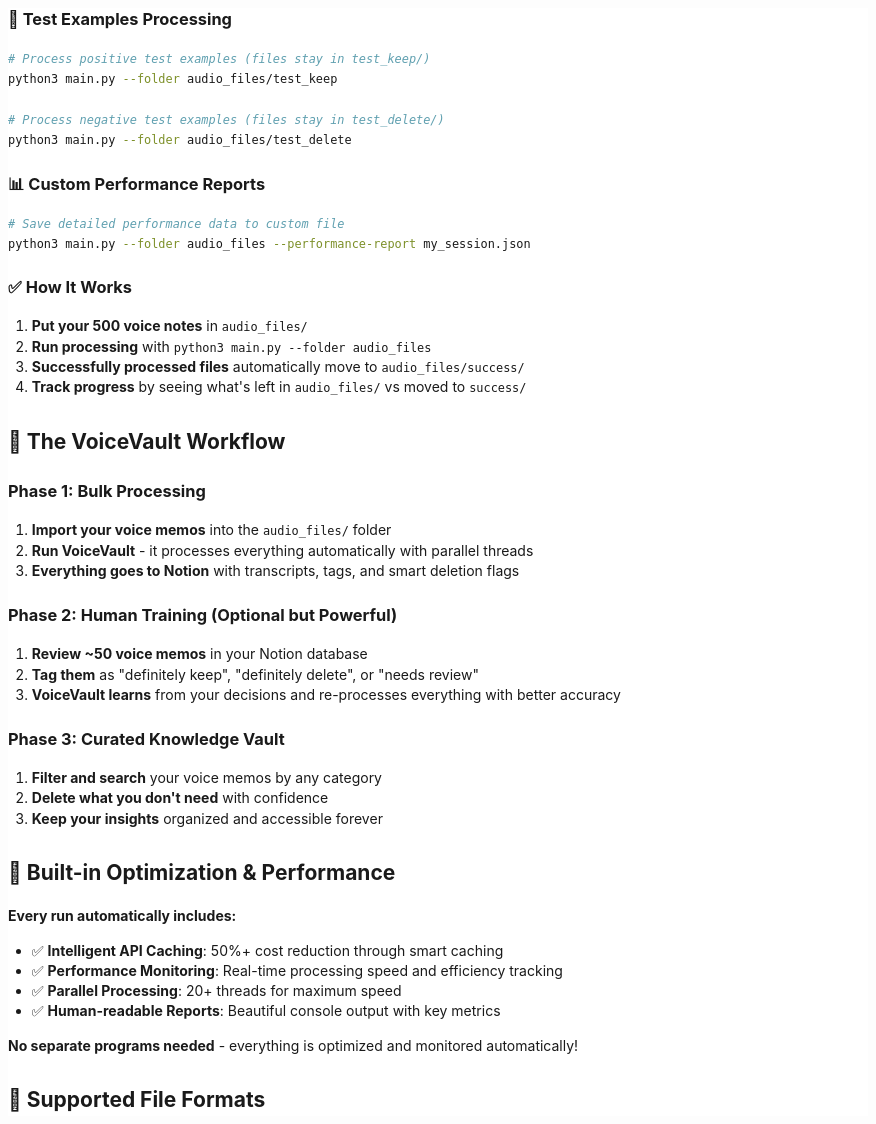 ### 🧪 **Test Examples Processing**

```bash
# Process positive test examples (files stay in test_keep/)
python3 main.py --folder audio_files/test_keep

# Process negative test examples (files stay in test_delete/) 
python3 main.py --folder audio_files/test_delete
```

### 📊 **Custom Performance Reports**
```bash
# Save detailed performance data to custom file
python3 main.py --folder audio_files --performance-report my_session.json
```

### ✅ **How It Works**
1. **Put your 500 voice notes** in `audio_files/` 
2. **Run processing** with `python3 main.py --folder audio_files`
3. **Successfully processed files** automatically move to `audio_files/success/`
4. **Track progress** by seeing what's left in `audio_files/` vs moved to `success/`

## 🔄 **The VoiceVault Workflow**

### Phase 1: Bulk Processing
1. **Import your voice memos** into the `audio_files/` folder
2. **Run VoiceVault** - it processes everything automatically with parallel threads
3. **Everything goes to Notion** with transcripts, tags, and smart deletion flags

### Phase 2: Human Training (Optional but Powerful)
1. **Review ~50 voice memos** in your Notion database
2. **Tag them** as "definitely keep", "definitely delete", or "needs review"
3. **VoiceVault learns** from your decisions and re-processes everything with better accuracy

### Phase 3: Curated Knowledge Vault
1. **Filter and search** your voice memos by any category
2. **Delete what you don't need** with confidence
3. **Keep your insights** organized and accessible forever

## 🚀 Built-in Optimization & Performance

**Every run automatically includes:**
- ✅ **Intelligent API Caching**: 50%+ cost reduction through smart caching
- ✅ **Performance Monitoring**: Real-time processing speed and efficiency tracking
- ✅ **Parallel Processing**: 20+ threads for maximum speed
- ✅ **Human-readable Reports**: Beautiful console output with key metrics

**No separate programs needed** - everything is optimized and monitored automatically!

## 📁 Supported File Formats
